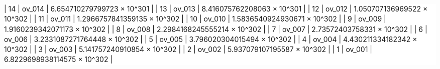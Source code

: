 | 14 | ov_014 | 6.654710279799723 × 10^301 |
| 13 | ov_013 | 8.416075762208063 × 10^301 |
| 12 | ov_012 | 1.050707136969522 × 10^302 |
| 11 | ov_011 | 1.2966757841359135 × 10^302 |
| 10 | ov_010 | 1.5836540924930671 × 10^302 |
| 9 | ov_009 | 1.9160239342071173 × 10^302 |
| 8 | ov_008 | 2.2984168245555214 × 10^302 |
| 7 | ov_007 | 2.73572403758331 × 10^302 |
| 6 | ov_006 | 3.2331087271764448 × 10^302 |
| 5 | ov_005 | 3.796020304015494 × 10^302 |
| 4 | ov_004 | 4.430211334182342 × 10^302 |
| 3 | ov_003 | 5.141757240910854 × 10^302 |
| 2 | ov_002 | 5.937079107195587 × 10^302 |
| 1 | ov_001 | 6.8229698938114575 × 10^302 |

